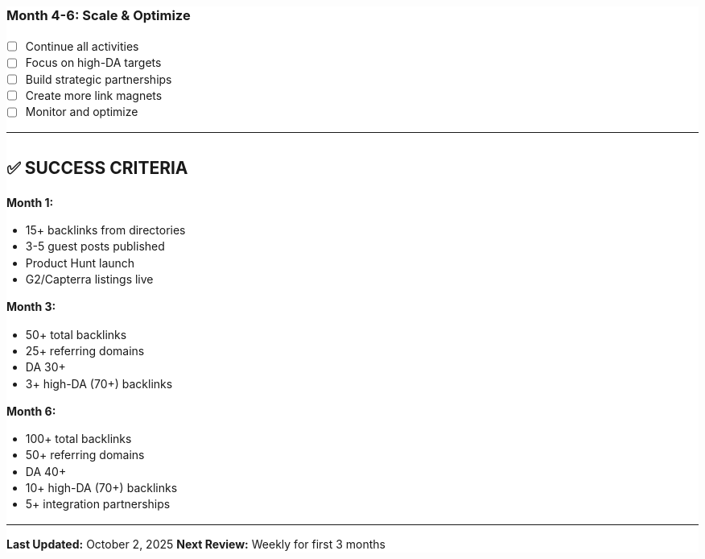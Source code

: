 ### Month 4-6: Scale & Optimize
- [ ] Continue all activities
- [ ] Focus on high-DA targets
- [ ] Build strategic partnerships
- [ ] Create more link magnets
- [ ] Monitor and optimize

---

## ✅ SUCCESS CRITERIA

**Month 1:**
- 15+ backlinks from directories
- 3-5 guest posts published
- Product Hunt launch
- G2/Capterra listings live

**Month 3:**
- 50+ total backlinks
- 25+ referring domains
- DA 30+
- 3+ high-DA (70+) backlinks

**Month 6:**
- 100+ total backlinks
- 50+ referring domains
- DA 40+
- 10+ high-DA (70+) backlinks
- 5+ integration partnerships

---

**Last Updated:** October 2, 2025
**Next Review:** Weekly for first 3 months

